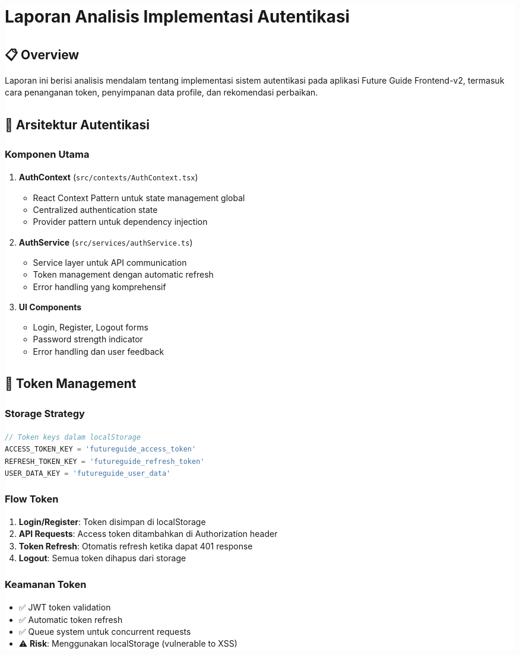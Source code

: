 # Laporan Analisis Implementasi Autentikasi

## 📋 Overview

Laporan ini berisi analisis mendalam tentang implementasi sistem autentikasi pada aplikasi Future Guide Frontend-v2, termasuk cara penanganan token, penyimpanan data profile, dan rekomendasi perbaikan.

## 🔐 Arsitektur Autentikasi

### Komponen Utama

1. **AuthContext** (`src/contexts/AuthContext.tsx`)
   - React Context Pattern untuk state management global
   - Centralized authentication state
   - Provider pattern untuk dependency injection

2. **AuthService** (`src/services/authService.ts`)
   - Service layer untuk API communication
   - Token management dengan automatic refresh
   - Error handling yang komprehensif

3. **UI Components**
   - Login, Register, Logout forms
   - Password strength indicator
   - Error handling dan user feedback

## 💾 Token Management

### Storage Strategy

```typescript
// Token keys dalam localStorage
ACCESS_TOKEN_KEY = 'futureguide_access_token'
REFRESH_TOKEN_KEY = 'futureguide_refresh_token'
USER_DATA_KEY = 'futureguide_user_data'
```

### Flow Token

1. **Login/Register**: Token disimpan di localStorage
2. **API Requests**: Access token ditambahkan di Authorization header
3. **Token Refresh**: Otomatis refresh ketika dapat 401 response
4. **Logout**: Semua token dihapus dari storage

### Keamanan Token

- ✅ JWT token validation
- ✅ Automatic token refresh
- ✅ Queue system untuk concurrent requests
- ⚠️ **Risk**: Menggunakan localStorage (vulnerable to XSS)
